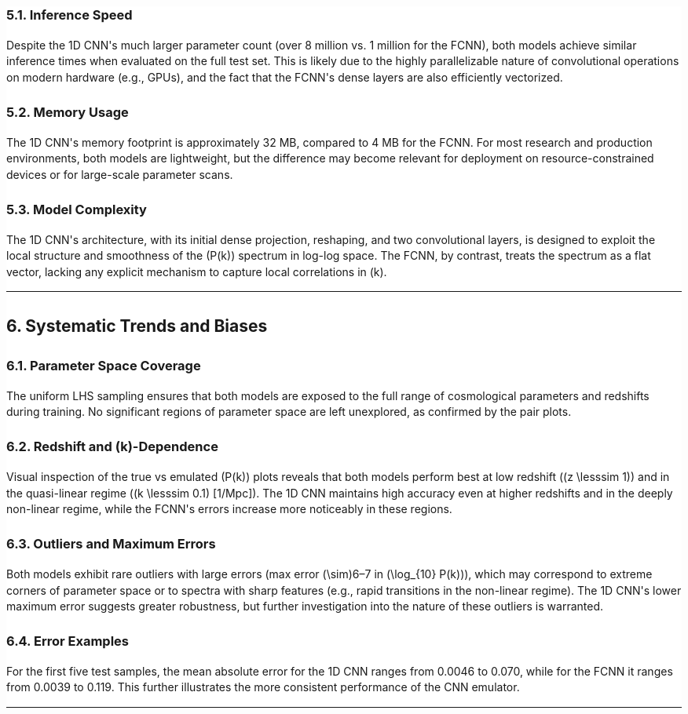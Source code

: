 ### 5.1. Inference Speed

Despite the 1D CNN's much larger parameter count (over 8 million vs. 1 million for the FCNN), both models achieve similar inference times when evaluated on the full test set. This is likely due to the highly parallelizable nature of convolutional operations on modern hardware (e.g., GPUs), and the fact that the FCNN's dense layers are also efficiently vectorized.

### 5.2. Memory Usage

The 1D CNN's memory footprint is approximately 32 MB, compared to 4 MB for the FCNN. For most research and production environments, both models are lightweight, but the difference may become relevant for deployment on resource-constrained devices or for large-scale parameter scans.

### 5.3. Model Complexity

The 1D CNN's architecture, with its initial dense projection, reshaping, and two convolutional layers, is designed to exploit the local structure and smoothness of the \(P(k)\) spectrum in log-log space. The FCNN, by contrast, treats the spectrum as a flat vector, lacking any explicit mechanism to capture local correlations in \(k\).

---

## 6. Systematic Trends and Biases

### 6.1. Parameter Space Coverage

The uniform LHS sampling ensures that both models are exposed to the full range of cosmological parameters and redshifts during training. No significant regions of parameter space are left unexplored, as confirmed by the pair plots.

### 6.2. Redshift and \(k\)-Dependence

Visual inspection of the true vs emulated \(P(k)\) plots reveals that both models perform best at low redshift (\(z \lesssim 1\)) and in the quasi-linear regime (\(k \lesssim 0.1\) [1/Mpc]). The 1D CNN maintains high accuracy even at higher redshifts and in the deeply non-linear regime, while the FCNN's errors increase more noticeably in these regions.

### 6.3. Outliers and Maximum Errors

Both models exhibit rare outliers with large errors (max error \(\sim\)6–7 in \(\log_{10} P(k)\)), which may correspond to extreme corners of parameter space or to spectra with sharp features (e.g., rapid transitions in the non-linear regime). The 1D CNN's lower maximum error suggests greater robustness, but further investigation into the nature of these outliers is warranted.

### 6.4. Error Examples

For the first five test samples, the mean absolute error for the 1D CNN ranges from 0.0046 to 0.070, while for the FCNN it ranges from 0.0039 to 0.119. This further illustrates the more consistent performance of the CNN emulator.

---
